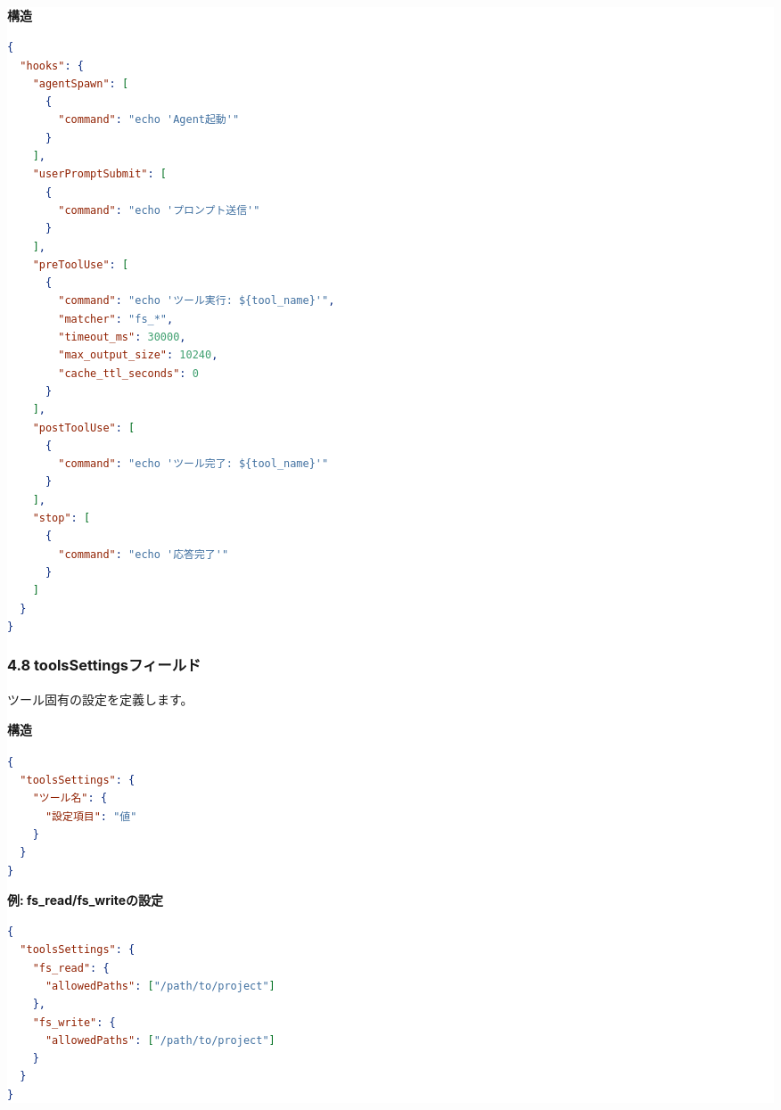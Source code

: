 **構造**
```json
{
  "hooks": {
    "agentSpawn": [
      {
        "command": "echo 'Agent起動'"
      }
    ],
    "userPromptSubmit": [
      {
        "command": "echo 'プロンプト送信'"
      }
    ],
    "preToolUse": [
      {
        "command": "echo 'ツール実行: ${tool_name}'",
        "matcher": "fs_*",
        "timeout_ms": 30000,
        "max_output_size": 10240,
        "cache_ttl_seconds": 0
      }
    ],
    "postToolUse": [
      {
        "command": "echo 'ツール完了: ${tool_name}'"
      }
    ],
    "stop": [
      {
        "command": "echo '応答完了'"
      }
    ]
  }
}
```

### 4.8 toolsSettingsフィールド

ツール固有の設定を定義します。

**構造**
```json
{
  "toolsSettings": {
    "ツール名": {
      "設定項目": "値"
    }
  }
}
```

**例: fs_read/fs_writeの設定**
```json
{
  "toolsSettings": {
    "fs_read": {
      "allowedPaths": ["/path/to/project"]
    },
    "fs_write": {
      "allowedPaths": ["/path/to/project"]
    }
  }
}
```
